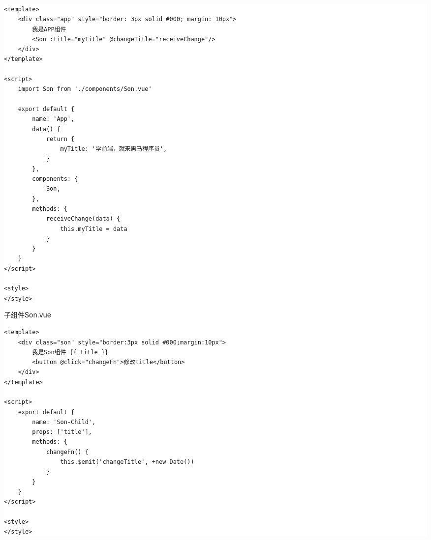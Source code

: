 ```vue
<template>
    <div class="app" style="border: 3px solid #000; margin: 10px">
        我是APP组件
        <Son :title="myTitle" @changeTitle="receiveChange"/>
    </div>
</template>

<script>
    import Son from './components/Son.vue'

    export default {
        name: 'App',
        data() {
            return {
                myTitle: '学前端，就来黑马程序员',
            }
        },
        components: {
            Son,
        },
        methods: {
            receiveChange(data) {
                this.myTitle = data
            }
        }
    }
</script>

<style>
</style>
```

子组件Son.vue

```vue
<template>
    <div class="son" style="border:3px solid #000;margin:10px">
        我是Son组件 {{ title }}
        <button @click="changeFn">修改title</button>
    </div>
</template>

<script>
    export default {
        name: 'Son-Child',
        props: ['title'],
        methods: {
            changeFn() {
                this.$emit('changeTitle', +new Date())
            }
        }
    }
</script>

<style>
</style>
```

